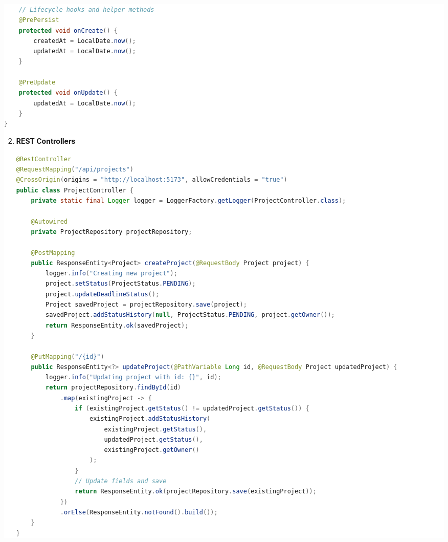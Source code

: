    ```java
       // Lifecycle hooks and helper methods
       @PrePersist
       protected void onCreate() {
           createdAt = LocalDate.now();
           updatedAt = LocalDate.now();
       }
       
       @PreUpdate
       protected void onUpdate() {
           updatedAt = LocalDate.now();
       }
   }
   ```

2. **REST Controllers**
   ```java
   @RestController
   @RequestMapping("/api/projects")
   @CrossOrigin(origins = "http://localhost:5173", allowCredentials = "true")
   public class ProjectController {
       private static final Logger logger = LoggerFactory.getLogger(ProjectController.class);
       
       @Autowired
       private ProjectRepository projectRepository;
       
       @PostMapping
       public ResponseEntity<Project> createProject(@RequestBody Project project) {
           logger.info("Creating new project");
           project.setStatus(ProjectStatus.PENDING);
           project.updateDeadlineStatus();
           Project savedProject = projectRepository.save(project);
           savedProject.addStatusHistory(null, ProjectStatus.PENDING, project.getOwner());
           return ResponseEntity.ok(savedProject);
       }
       
       @PutMapping("/{id}")
       public ResponseEntity<?> updateProject(@PathVariable Long id, @RequestBody Project updatedProject) {
           logger.info("Updating project with id: {}", id);
           return projectRepository.findById(id)
               .map(existingProject -> {
                   if (existingProject.getStatus() != updatedProject.getStatus()) {
                       existingProject.addStatusHistory(
                           existingProject.getStatus(),
                           updatedProject.getStatus(),
                           existingProject.getOwner()
                       );
                   }
                   // Update fields and save
                   return ResponseEntity.ok(projectRepository.save(existingProject));
               })
               .orElse(ResponseEntity.notFound().build());
       }
   }
   ```
